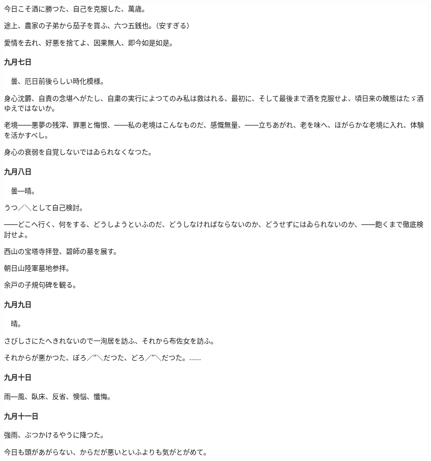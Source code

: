 今日こそ酒に勝つた、自己を克服した、萬歳。

途上、農家の子弟から茄子を買ふ、六つ五銭也。（安すぎる）

愛情を去れ、好悪を捨てよ、因果無人、即今如是如是。



#### 九月七日
　曇、厄日前後らしい時化模様。



身心沈欝、自責の念堪へがたし、自粛の実行によつてのみ私は救はれる、最初に、そして最後まで酒を克服せよ、頃日来の醜態はたゞ酒ゆえではないか。



老境――悪夢の残滓、罪悪と悔恨、――私の老境はこんなものだ、感慨無量、――立ちあがれ、老を味へ、ほがらかな老境に入れ、体験を活かすべし。

身心の衰弱を自覚しないではゐられなくなつた。



#### 九月八日
　曇―晴。



うつ／＼として自己検討。

――どこへ行く、何をする、どうしようといふのだ、どうしなければならないのか、どうせずにはゐられないのか、――飽くまで徹底検討せよ。



西山の宝塔寺拝登、碧師の墓を展す。

朝日山陸軍墓地参拝。

余戸の子規句碑を観る。



#### 九月九日
　晴。



さびしさにたへきれないので一洵居を訪ふ、それから布佐女を訪ふ。

それからが悪かつた、ぼろ／″＼だつた、どろ／″＼だつた。……



#### 九月十日




雨―風、臥床、反省、懊悩、懺悔。



#### 九月十一日




強雨、ぶつかけるやうに降つた。

今日も頭があがらない、からだが悪いといふよりも気がとがめて。
